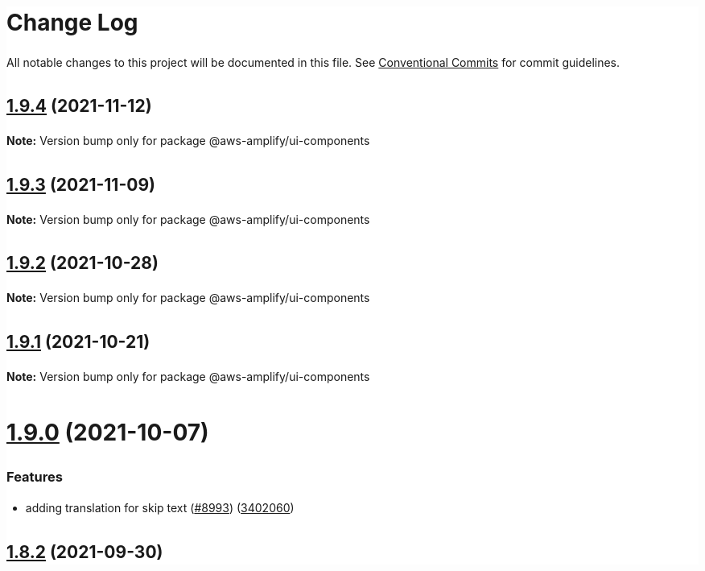 # Change Log

All notable changes to this project will be documented in this file.
See [Conventional Commits](https://conventionalcommits.org) for commit guidelines.

## [1.9.4](https://github.com/aws-amplify/amplify-js/compare/@aws-amplify/ui-components@1.9.3...@aws-amplify/ui-components@1.9.4) (2021-11-12)

**Note:** Version bump only for package @aws-amplify/ui-components





## [1.9.3](https://github.com/aws-amplify/amplify-js/compare/@aws-amplify/ui-components@1.9.2...@aws-amplify/ui-components@1.9.3) (2021-11-09)

**Note:** Version bump only for package @aws-amplify/ui-components





## [1.9.2](https://github.com/aws-amplify/amplify-js/compare/@aws-amplify/ui-components@1.9.1...@aws-amplify/ui-components@1.9.2) (2021-10-28)

**Note:** Version bump only for package @aws-amplify/ui-components





## [1.9.1](https://github.com/aws-amplify/amplify-js/compare/@aws-amplify/ui-components@1.9.0...@aws-amplify/ui-components@1.9.1) (2021-10-21)

**Note:** Version bump only for package @aws-amplify/ui-components

# [1.9.0](https://github.com/aws-amplify/amplify-js/compare/@aws-amplify/ui-components@1.8.2...@aws-amplify/ui-components@1.9.0) (2021-10-07)

### Features

- adding translation for skip text ([#8993](https://github.com/aws-amplify/amplify-js/issues/8993)) ([3402060](https://github.com/aws-amplify/amplify-js/commit/3402060a040c89ef90199f61d1eae77b0a2830c1))

## [1.8.2](https://github.com/aws-amplify/amplify-js/compare/@aws-amplify/ui-components@1.8.1...@aws-amplify/ui-components@1.8.2) (2021-09-30)
